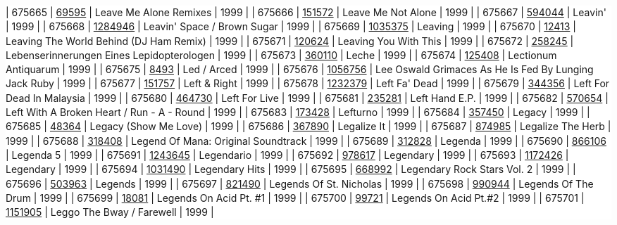 | 675665 | [69595](https://www.discogs.com/master/69595) | Leave Me Alone Remixes | 1999 |
| 675666 | [151572](https://www.discogs.com/master/151572) | Leave Me Not Alone | 1999 |
| 675667 | [594044](https://www.discogs.com/master/594044) | Leavin' | 1999 |
| 675668 | [1284946](https://www.discogs.com/master/1284946) | Leavin' Space / Brown Sugar | 1999 |
| 675669 | [1035375](https://www.discogs.com/master/1035375) | Leaving | 1999 |
| 675670 | [12413](https://www.discogs.com/master/12413) | Leaving The World Behind (DJ Ham Remix) | 1999 |
| 675671 | [120624](https://www.discogs.com/master/120624) | Leaving You With This | 1999 |
| 675672 | [258245](https://www.discogs.com/master/258245) | Lebenserinnerungen Eines Lepidopterologen | 1999 |
| 675673 | [360110](https://www.discogs.com/master/360110) | Leche | 1999 |
| 675674 | [125408](https://www.discogs.com/master/125408) | Lectionum Antiquarum | 1999 |
| 675675 | [8493](https://www.discogs.com/master/8493) | Led / Arced | 1999 |
| 675676 | [1056756](https://www.discogs.com/master/1056756) | Lee Oswald Grimaces As He Is Fed By Lunging Jack Ruby | 1999 |
| 675677 | [151757](https://www.discogs.com/master/151757) | Left & Right | 1999 |
| 675678 | [1232379](https://www.discogs.com/master/1232379) | Left Fa' Dead | 1999 |
| 675679 | [344356](https://www.discogs.com/master/344356) | Left For Dead In Malaysia | 1999 |
| 675680 | [464730](https://www.discogs.com/master/464730) | Left For Live | 1999 |
| 675681 | [235281](https://www.discogs.com/master/235281) | Left Hand E.P. | 1999 |
| 675682 | [570654](https://www.discogs.com/master/570654) | Left With A Broken Heart / Run - A - Round | 1999 |
| 675683 | [173428](https://www.discogs.com/master/173428) | Lefturno | 1999 |
| 675684 | [357450](https://www.discogs.com/master/357450) | Legacy | 1999 |
| 675685 | [48364](https://www.discogs.com/master/48364) | Legacy (Show Me Love) | 1999 |
| 675686 | [367890](https://www.discogs.com/master/367890) | Legalize It | 1999 |
| 675687 | [874985](https://www.discogs.com/master/874985) | Legalize The Herb | 1999 |
| 675688 | [318408](https://www.discogs.com/master/318408) | Legend Of Mana: Original Soundtrack | 1999 |
| 675689 | [312828](https://www.discogs.com/master/312828) | Legenda | 1999 |
| 675690 | [866106](https://www.discogs.com/master/866106) | Legenda 5 | 1999 |
| 675691 | [1243645](https://www.discogs.com/master/1243645) | Legendario | 1999 |
| 675692 | [978617](https://www.discogs.com/master/978617) | Legendary | 1999 |
| 675693 | [1172426](https://www.discogs.com/master/1172426) | Legendary | 1999 |
| 675694 | [1031490](https://www.discogs.com/master/1031490) | Legendary Hits | 1999 |
| 675695 | [668992](https://www.discogs.com/master/668992) | Legendary Rock Stars Vol. 2 | 1999 |
| 675696 | [503963](https://www.discogs.com/master/503963) | Legends | 1999 |
| 675697 | [821490](https://www.discogs.com/master/821490) | Legends Of St. Nicholas | 1999 |
| 675698 | [990944](https://www.discogs.com/master/990944) | Legends Of The Drum | 1999 |
| 675699 | [18081](https://www.discogs.com/master/18081) | Legends On Acid Pt. #1 | 1999 |
| 675700 | [99721](https://www.discogs.com/master/99721) | Legends On Acid Pt.#2 | 1999 |
| 675701 | [1151905](https://www.discogs.com/master/1151905) | Leggo The Bway / Farewell | 1999 |